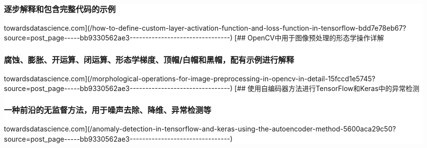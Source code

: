 ### 逐步解释和包含完整代码的示例

towardsdatascience.com](/how-to-define-custom-layer-activation-function-and-loss-function-in-tensorflow-bdd7e78eb67?source=post_page-----bb9330562ae3--------------------------------) [](/morphological-operations-for-image-preprocessing-in-opencv-in-detail-15fccd1e5745?source=post_page-----bb9330562ae3--------------------------------) [## OpenCV中用于图像预处理的形态学操作详解

### 腐蚀、膨胀、开运算、闭运算、形态学梯度、顶帽/白帽和黑帽，配有示例进行解释

towardsdatascience.com](/morphological-operations-for-image-preprocessing-in-opencv-in-detail-15fccd1e5745?source=post_page-----bb9330562ae3--------------------------------) [](/anomaly-detection-in-tensorflow-and-keras-using-the-autoencoder-method-5600aca29c50?source=post_page-----bb9330562ae3--------------------------------) [## 使用自编码器方法进行TensorFlow和Keras中的异常检测

### 一种前沿的无监督方法，用于噪声去除、降维、异常检测等

towardsdatascience.com](/anomaly-detection-in-tensorflow-and-keras-using-the-autoencoder-method-5600aca29c50?source=post_page-----bb9330562ae3--------------------------------)
